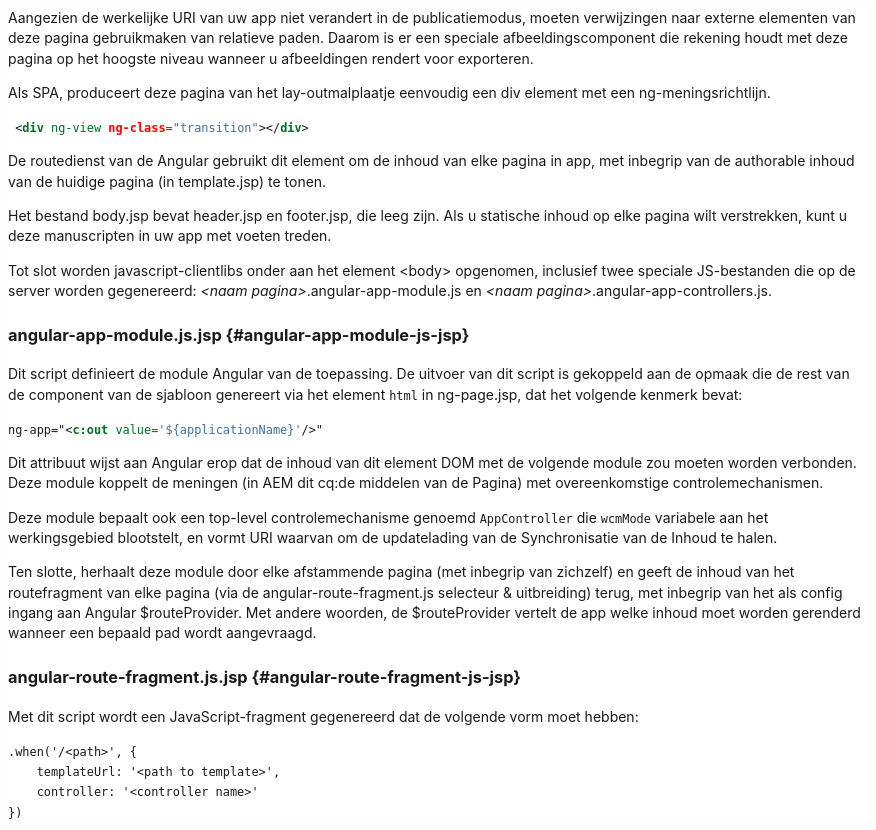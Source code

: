 Aangezien de werkelijke URI van uw app niet verandert in de publicatiemodus, moeten verwijzingen naar externe elementen van deze pagina gebruikmaken van relatieve paden. Daarom is er een speciale afbeeldingscomponent die rekening houdt met deze pagina op het hoogste niveau wanneer u afbeeldingen rendert voor exporteren.

Als SPA, produceert deze pagina van het lay-outmalplaatje eenvoudig een div element met een ng-meningsrichtlijn.

```xml
 <div ng-view ng-class="transition"></div>
```

De routedienst van de Angular gebruikt dit element om de inhoud van elke pagina in app, met inbegrip van de authorable inhoud van de huidige pagina (in template.jsp) te tonen.

Het bestand body.jsp bevat header.jsp en footer.jsp, die leeg zijn. Als u statische inhoud op elke pagina wilt verstrekken, kunt u deze manuscripten in uw app met voeten treden.

Tot slot worden javascript-clientlibs onder aan het element &lt;body> opgenomen, inclusief twee speciale JS-bestanden die op de server worden gegenereerd: *&lt;naam pagina>*.angular-app-module.js en *&lt;naam pagina>*.angular-app-controllers.js.

### angular-app-module.js.jsp {#angular-app-module-js-jsp}

Dit script definieert de module Angular van de toepassing. De uitvoer van dit script is gekoppeld aan de opmaak die de rest van de component van de sjabloon genereert via het element `html` in ng-page.jsp, dat het volgende kenmerk bevat:

```xml
ng-app="<c:out value='${applicationName}'/>"
```

Dit attribuut wijst aan Angular erop dat de inhoud van dit element DOM met de volgende module zou moeten worden verbonden. Deze module koppelt de meningen (in AEM dit cq:de middelen van de Pagina) met overeenkomstige controlemechanismen.

Deze module bepaalt ook een top-level controlemechanisme genoemd `AppController` die `wcmMode` variabele aan het werkingsgebied blootstelt, en vormt URI waarvan om de updatelading van de Synchronisatie van de Inhoud te halen.

Ten slotte, herhaalt deze module door elke afstammende pagina (met inbegrip van zichzelf) en geeft de inhoud van het routefragment van elke pagina (via de angular-route-fragment.js selecteur &amp; uitbreiding) terug, met inbegrip van het als config ingang aan Angular $routeProvider. Met andere woorden, de $routeProvider vertelt de app welke inhoud moet worden gerenderd wanneer een bepaald pad wordt aangevraagd.

### angular-route-fragment.js.jsp {#angular-route-fragment-js-jsp}

Met dit script wordt een JavaScript-fragment gegenereerd dat de volgende vorm moet hebben:

```
.when('/<path>', {
    templateUrl: '<path to template>',
    controller: '<controller name>'
})
```
